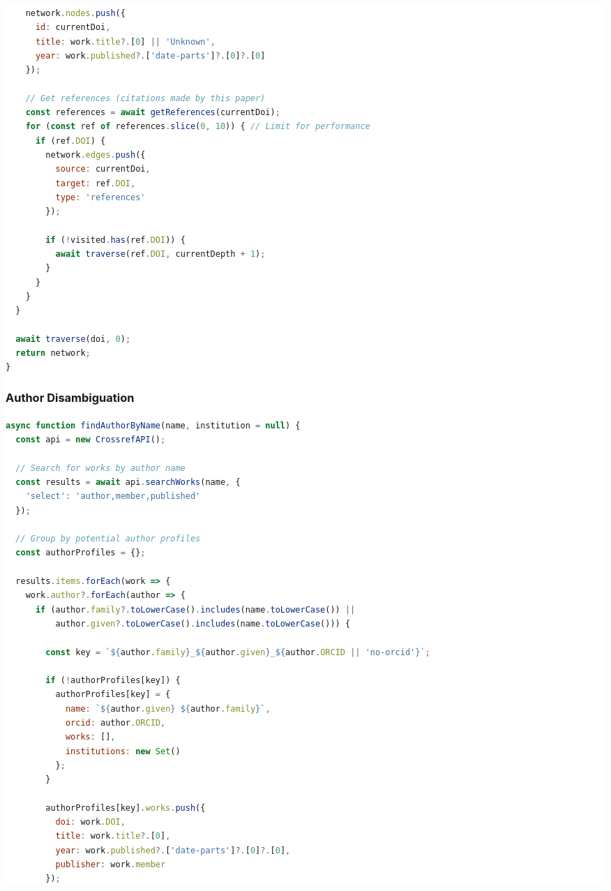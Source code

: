 ```javascript
    network.nodes.push({
      id: currentDoi,
      title: work.title?.[0] || 'Unknown',
      year: work.published?.['date-parts']?.[0]?.[0]
    });

    // Get references (citations made by this paper)
    const references = await getReferences(currentDoi);
    for (const ref of references.slice(0, 10)) { // Limit for performance
      if (ref.DOI) {
        network.edges.push({
          source: currentDoi,
          target: ref.DOI,
          type: 'references'
        });

        if (!visited.has(ref.DOI)) {
          await traverse(ref.DOI, currentDepth + 1);
        }
      }
    }
  }

  await traverse(doi, 0);
  return network;
}
```

### Author Disambiguation
```javascript
async function findAuthorByName(name, institution = null) {
  const api = new CrossrefAPI();

  // Search for works by author name
  const results = await api.searchWorks(name, {
    'select': 'author,member,published'
  });

  // Group by potential author profiles
  const authorProfiles = {};

  results.items.forEach(work => {
    work.author?.forEach(author => {
      if (author.family?.toLowerCase().includes(name.toLowerCase()) ||
          author.given?.toLowerCase().includes(name.toLowerCase())) {

        const key = `${author.family}_${author.given}_${author.ORCID || 'no-orcid'}`;

        if (!authorProfiles[key]) {
          authorProfiles[key] = {
            name: `${author.given} ${author.family}`,
            orcid: author.ORCID,
            works: [],
            institutions: new Set()
          };
        }

        authorProfiles[key].works.push({
          doi: work.DOI,
          title: work.title?.[0],
          year: work.published?.['date-parts']?.[0]?.[0],
          publisher: work.member
        });
```